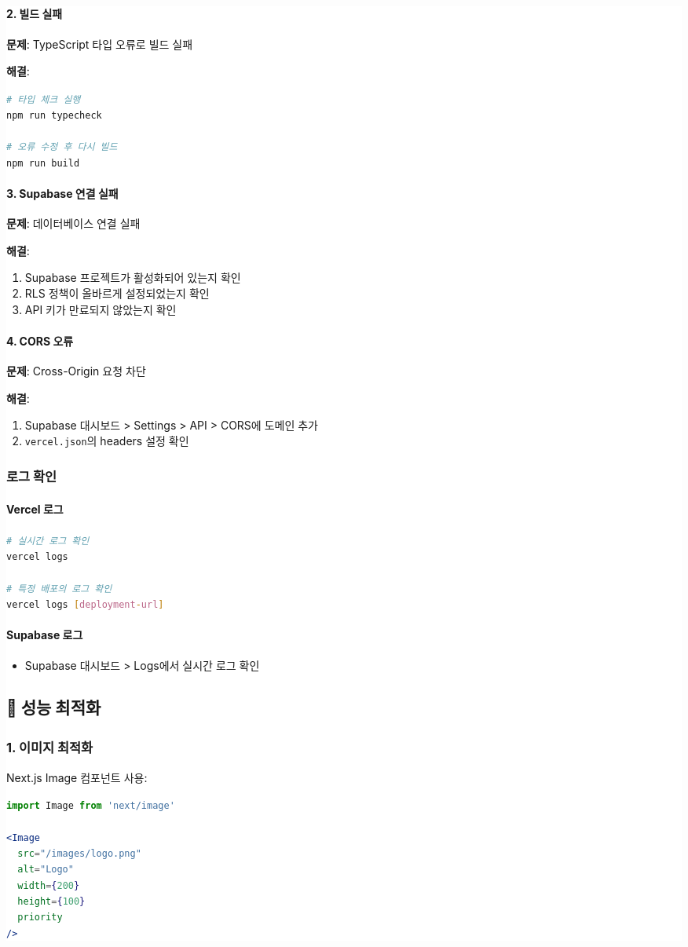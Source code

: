 #### 2. 빌드 실패

**문제**: TypeScript 타입 오류로 빌드 실패

**해결**:
```bash
# 타입 체크 실행
npm run typecheck

# 오류 수정 후 다시 빌드
npm run build
```

#### 3. Supabase 연결 실패

**문제**: 데이터베이스 연결 실패

**해결**:
1. Supabase 프로젝트가 활성화되어 있는지 확인
2. RLS 정책이 올바르게 설정되었는지 확인
3. API 키가 만료되지 않았는지 확인

#### 4. CORS 오류

**문제**: Cross-Origin 요청 차단

**해결**:
1. Supabase 대시보드 > Settings > API > CORS에 도메인 추가
2. `vercel.json`의 headers 설정 확인

### 로그 확인

#### Vercel 로그
```bash
# 실시간 로그 확인
vercel logs

# 특정 배포의 로그 확인
vercel logs [deployment-url]
```

#### Supabase 로그
- Supabase 대시보드 > Logs에서 실시간 로그 확인

## 🔧 성능 최적화

### 1. 이미지 최적화

Next.js Image 컴포넌트 사용:
```jsx
import Image from 'next/image'

<Image
  src="/images/logo.png"
  alt="Logo"
  width={200}
  height={100}
  priority
/>
```
